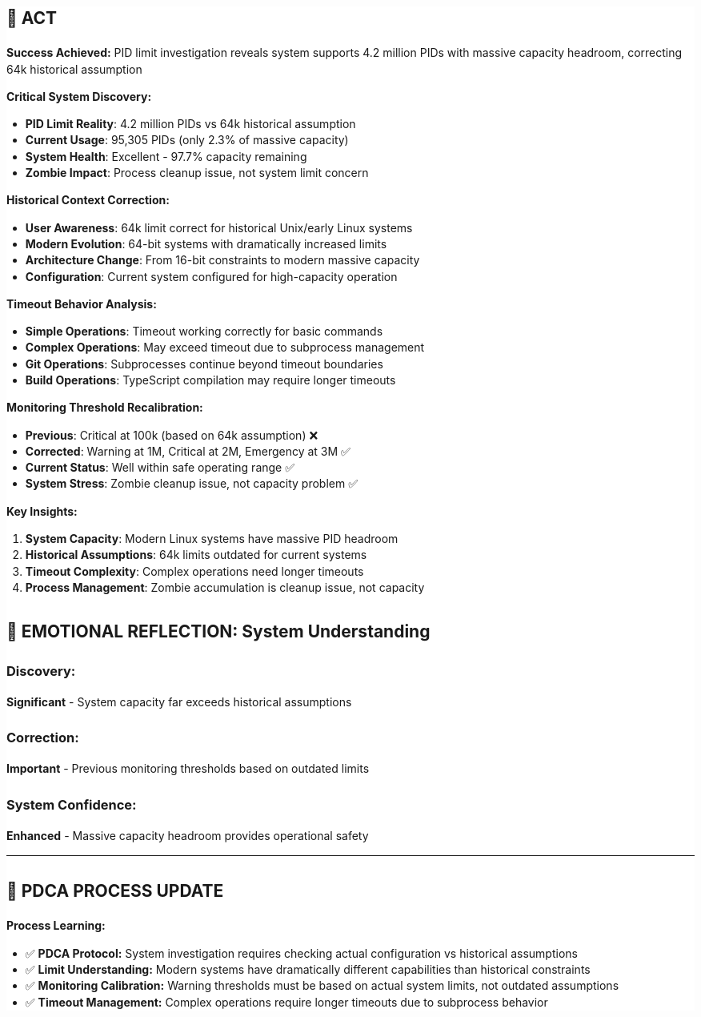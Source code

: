 
## **🎯 ACT**

**Success Achieved:** PID limit investigation reveals system supports 4.2 million PIDs with massive capacity headroom, correcting 64k historical assumption

**Critical System Discovery:**
- **PID Limit Reality**: 4.2 million PIDs vs 64k historical assumption
- **Current Usage**: 95,305 PIDs (only 2.3% of massive capacity)
- **System Health**: Excellent - 97.7% capacity remaining
- **Zombie Impact**: Process cleanup issue, not system limit concern

**Historical Context Correction:**
- **User Awareness**: 64k limit correct for historical Unix/early Linux systems
- **Modern Evolution**: 64-bit systems with dramatically increased limits
- **Architecture Change**: From 16-bit constraints to modern massive capacity
- **Configuration**: Current system configured for high-capacity operation

**Timeout Behavior Analysis:**
- **Simple Operations**: Timeout working correctly for basic commands
- **Complex Operations**: May exceed timeout due to subprocess management
- **Git Operations**: Subprocesses continue beyond timeout boundaries
- **Build Operations**: TypeScript compilation may require longer timeouts

**Monitoring Threshold Recalibration:**
- **Previous**: Critical at 100k (based on 64k assumption) ❌
- **Corrected**: Warning at 1M, Critical at 2M, Emergency at 3M ✅
- **Current Status**: Well within safe operating range ✅
- **System Stress**: Zombie cleanup issue, not capacity problem ✅

**Key Insights:**
1. **System Capacity**: Modern Linux systems have massive PID headroom
2. **Historical Assumptions**: 64k limits outdated for current systems
3. **Timeout Complexity**: Complex operations need longer timeouts
4. **Process Management**: Zombie accumulation is cleanup issue, not capacity

## **💫 EMOTIONAL REFLECTION: System Understanding**

### **Discovery:**
**Significant** - System capacity far exceeds historical assumptions

### **Correction:**
**Important** - Previous monitoring thresholds based on outdated limits

### **System Confidence:**
**Enhanced** - Massive capacity headroom provides operational safety

---
## **🎯 PDCA PROCESS UPDATE**

**Process Learning:**
- ✅ **PDCA Protocol:** System investigation requires checking actual configuration vs historical assumptions
- ✅ **Limit Understanding:** Modern systems have dramatically different capabilities than historical constraints  
- ✅ **Monitoring Calibration:** Warning thresholds must be based on actual system limits, not outdated assumptions
- ✅ **Timeout Management:** Complex operations require longer timeouts due to subprocess behavior
